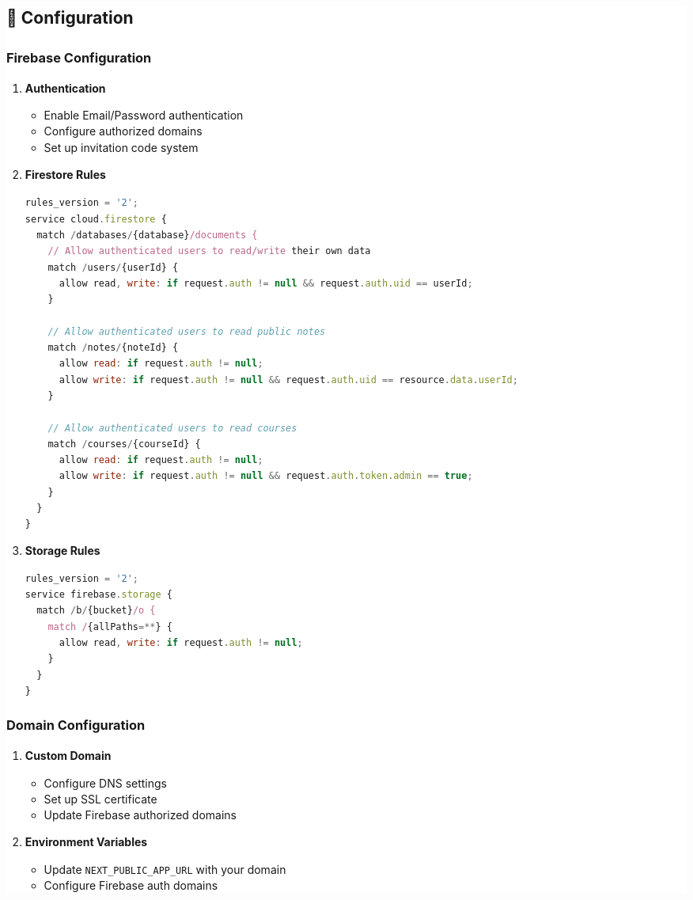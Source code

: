 ## 🔧 Configuration

### Firebase Configuration
1. **Authentication**
   - Enable Email/Password authentication
   - Configure authorized domains
   - Set up invitation code system

2. **Firestore Rules**
   ```javascript
   rules_version = '2';
   service cloud.firestore {
     match /databases/{database}/documents {
       // Allow authenticated users to read/write their own data
       match /users/{userId} {
         allow read, write: if request.auth != null && request.auth.uid == userId;
       }
       
       // Allow authenticated users to read public notes
       match /notes/{noteId} {
         allow read: if request.auth != null;
         allow write: if request.auth != null && request.auth.uid == resource.data.userId;
       }
       
       // Allow authenticated users to read courses
       match /courses/{courseId} {
         allow read: if request.auth != null;
         allow write: if request.auth != null && request.auth.token.admin == true;
       }
     }
   }
   ```

3. **Storage Rules**
   ```javascript
   rules_version = '2';
   service firebase.storage {
     match /b/{bucket}/o {
       match /{allPaths=**} {
         allow read, write: if request.auth != null;
       }
     }
   }
   ```

### Domain Configuration
1. **Custom Domain**
   - Configure DNS settings
   - Set up SSL certificate
   - Update Firebase authorized domains

2. **Environment Variables**
   - Update `NEXT_PUBLIC_APP_URL` with your domain
   - Configure Firebase auth domains
